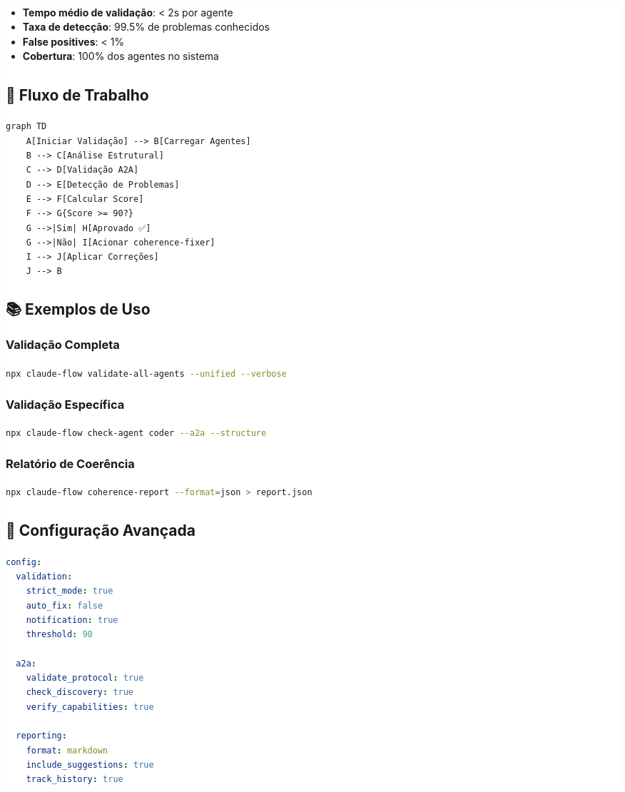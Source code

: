 - **Tempo médio de validação**: < 2s por agente
- **Taxa de detecção**: 99.5% de problemas conhecidos
- **False positives**: < 1%
- **Cobertura**: 100% dos agentes no sistema

## 🔄 Fluxo de Trabalho

```mermaid
graph TD
    A[Iniciar Validação] --> B[Carregar Agentes]
    B --> C[Análise Estrutural]
    C --> D[Validação A2A]
    D --> E[Detecção de Problemas]
    E --> F[Calcular Score]
    F --> G{Score >= 90?}
    G -->|Sim| H[Aprovado ✅]
    G -->|Não| I[Acionar coherence-fixer]
    I --> J[Aplicar Correções]
    J --> B
```

## 📚 Exemplos de Uso

### Validação Completa
```bash
npx claude-flow validate-all-agents --unified --verbose
```

### Validação Específica
```bash
npx claude-flow check-agent coder --a2a --structure
```

### Relatório de Coerência
```bash
npx claude-flow coherence-report --format=json > report.json
```

## 🔧 Configuração Avançada

```yaml
config:
  validation:
    strict_mode: true
    auto_fix: false
    notification: true
    threshold: 90
  
  a2a:
    validate_protocol: true
    check_discovery: true
    verify_capabilities: true
  
  reporting:
    format: markdown
    include_suggestions: true
    track_history: true
```

